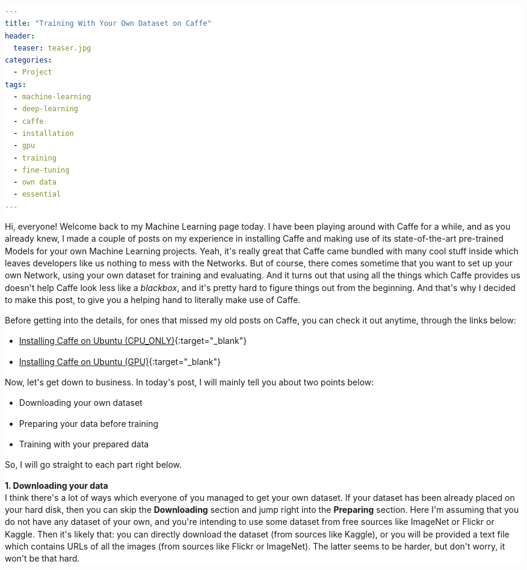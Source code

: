 ```yaml
---
title: "Training With Your Own Dataset on Caffe"
header:
  teaser: teaser.jpg
categories:
  - Project
tags:
  - machine-learning
  - deep-learning
  - caffe
  - installation
  - gpu
  - training
  - fine-tuning
  - own data
  - essential
---
```

<script src="https://cdn.mathjax.org/mathjax/latest/MathJax.js?config=TeX-AMS-MML_HTMLorMML" type="text/javascript"></script>
Hi, everyone! Welcome back to my Machine Learning page today. I have been playing around with Caffe for a while, and as you already knew, I made a couple of posts on my experience in installing Caffe and making use of its state-of-the-art pre-trained Models for your own Machine Learning projects. Yeah, it's really great that Caffe came bundled with many cool stuff inside which leaves developers like us nothing to mess with the Networks. But of course, there comes sometime that you want to set up your own Network, using your own dataset for training and evaluating. And it turns out that using all the things which Caffe provides us doesn't help Caffe look less like a *blackbox*, and it's pretty hard to figure things out from the beginning. And that's why I decided to make this post, to give you a helping hand to literally make use of Caffe.

Before getting into the details, for ones that missed my old posts on Caffe, you can check it out anytime, through the links below:

* [Installing Caffe on Ubuntu (CPU_ONLY)](https://chunml.github.io/ChunML.github.io/project/Installing-Caffe-CPU-Only/){:target="_blank"}

* [Installing Caffe on Ubuntu (GPU)](https://chunml.github.io/ChunML.github.io/project/Installing-Caffe-Ubuntu/){:target="_blank"}

Now, let's get down to business. In today's post, I will mainly tell you about two points below:

* Downloading your own dataset

* Preparing your data before training

* Training with your prepared data

So, I will go straight to each part right below.

**1. Downloading your data**  
I think there's a lot of ways which everyone of you managed to get your own dataset. If your dataset has been already placed on your hard disk, then you can skip the **Downloading** section and jump right into the **Preparing** section. Here I'm assuming that you do not have any dataset of your own, and you're intending to use some dataset from free sources like ImageNet or Flickr or Kaggle. Then it's likely that: you can directly download the dataset (from sources like Kaggle), or you will be provided a text file which contains URLs of all the images (from sources like Flickr or ImageNet). The latter seems to be harder, but don't worry, it won't be that hard.

